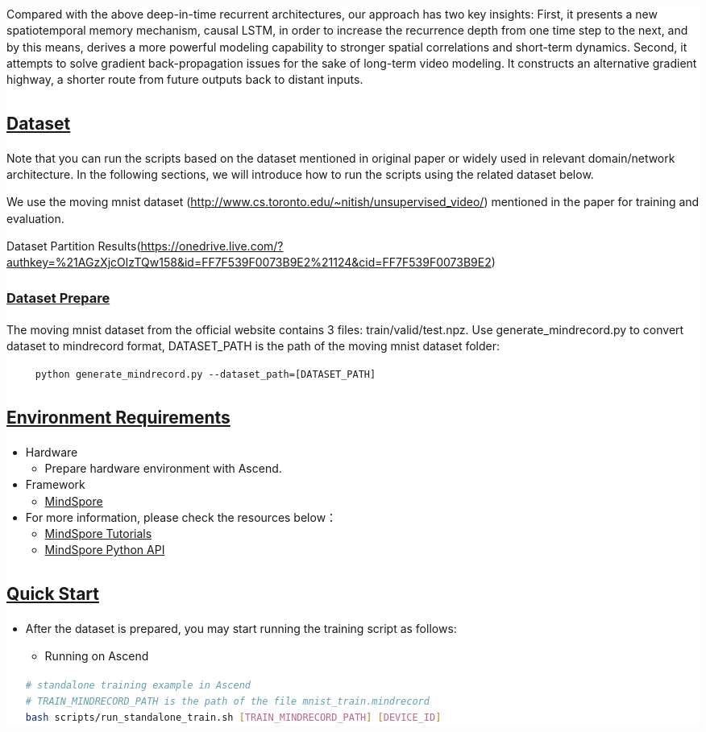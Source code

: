 Compared with the above deep-in-time recurrent architectures, our approach has two key insights: First, it presents a new spatiotemporal memory mechanism, causal LSTM, in order to increase the recurrence depth from one time step to the next, and by this means, derives a more powerful modeling capability to stronger spatial correlations and short-term dynamics. Second, it attempts to solve gradient back-propagation issues for the sake of long-term video modeling. It constructs an alternative gradient highway, a shorter route from future outputs back to distant inputs.

## [Dataset](#content)

Note that you can run the scripts based on the dataset mentioned in original paper or widely used in relevant domain/network architecture. In the following sections, we will introduce how to run the scripts using the related dataset below.

We use the moving mnist dataset (http://www.cs.toronto.edu/~nitish/unsupervised_video/) mentioned in the paper for training and evaluation.

Dataset Partition Results(https://onedrive.live.com/?authkey=%21AGzXjcOlzTQw158&id=FF7F539F0073B9E2%21124&cid=FF7F539F0073B9E2)

### [Dataset Prepare](#content)

The moving mnist dataset from the official website contains 3 files: train/valid/test.npz. Use generate_mindrecord.py to convert dataset to mindrecord format, DATASET_PATH is the path of the moving mnist dataset folder:

```shell
     python generate_mindrecord.py --dataset_path=[DATASET_PATH]
```

## [Environment Requirements](#contents)

- Hardware
    - Prepare hardware environment with Ascend.
- Framework
    - [MindSpore](https://gitee.com/mindspore/mindspore)
- For more information, please check the resources below：
    - [MindSpore Tutorials](https://www.mindspore.cn/tutorials/en/r1.9/index.html)
    - [MindSpore Python API](https://www.mindspore.cn/docs/en/r1.9/index.html)

## [Quick Start](#contents)

- After the dataset is prepared, you may start running the training script as follows:

    - Running on Ascend

    ```bash
    # standalone training example in Ascend
    # TRAIN_MINDRECORD_PATH is the path of the file mnist_train.mindrecord
    bash scripts/run_standalone_train.sh [TRAIN_MINDRECORD_PATH] [DEVICE_ID]
    ```
